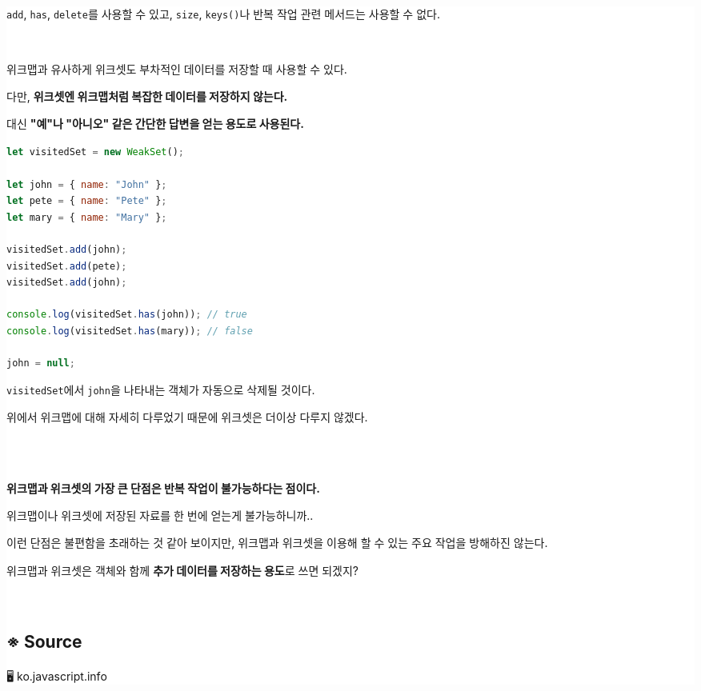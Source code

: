   `add`, `has`, `delete`를 사용할 수 있고, `size`, `keys()`나 반복 작업 관련 메서드는 사용할 수 없다.

<br />

위크맵과 유사하게 위크셋도 부차적인 데이터를 저장할 때 사용할 수 있다.

다만, **위크셋엔 위크맵처럼 복잡한 데이터를 저장하지 않는다.**

대신 **"예"나 "아니오" 같은 간단한 답변을 얻는 용도로 사용된다.**

```js
let visitedSet = new WeakSet();

let john = { name: "John" };
let pete = { name: "Pete" };
let mary = { name: "Mary" };

visitedSet.add(john); 
visitedSet.add(pete); 
visitedSet.add(john); 

console.log(visitedSet.has(john)); // true
console.log(visitedSet.has(mary)); // false

john = null;
```

`visitedSet`에서 `john`을 나타내는 객체가 자동으로 삭제될 것이다.

위에서 위크맵에 대해 자세히 다루었기 때문에 위크셋은 더이상 다루지 않겠다.

<br />
<br />

**위크맵과 위크셋의 가장 큰 단점은 반복 작업이 불가능하다는 점이다.**

위크맵이나 위크셋에 저장된 자료를 한 번에 얻는게 불가능하니까..

이런 단점은 불편함을 초래하는 것 같아 보이지만, 위크맵과 위크셋을 이용해 할 수 있는 주요 작업을 방해하진 않는다.

위크맵과 위크셋은 객체와 함께 **추가 데이터를 저장하는 용도**로 쓰면 되겠지?

<br />

## ※ Source

🖥 ko.javascript.info